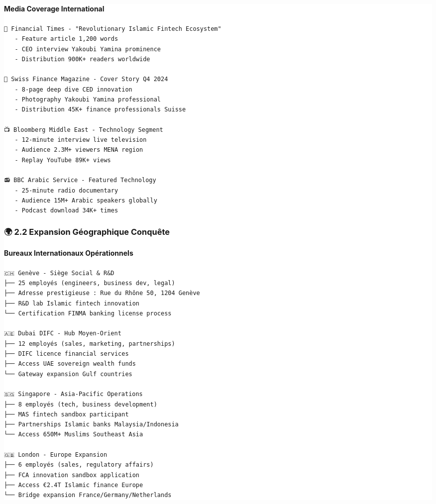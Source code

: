 #### **Media Coverage International**
```
📰 Financial Times - "Revolutionary Islamic Fintech Ecosystem"
   - Feature article 1,200 words
   - CEO interview Yakoubi Yamina prominence
   - Distribution 900K+ readers worldwide

📰 Swiss Finance Magazine - Cover Story Q4 2024
   - 8-page deep dive CED innovation
   - Photography Yakoubi Yamina professional
   - Distribution 45K+ finance professionals Suisse

📺 Bloomberg Middle East - Technology Segment
   - 12-minute interview live television
   - Audience 2.3M+ viewers MENA region
   - Replay YouTube 89K+ views

📻 BBC Arabic Service - Featured Technology
   - 25-minute radio documentary
   - Audience 15M+ Arabic speakers globally
   - Podcast download 34K+ times
```

### 🌍 **2.2 Expansion Géographique Conquête**

#### **Bureaux Internationaux Opérationnels**
```
🇨🇭 Genève - Siège Social & R&D
├── 25 employés (engineers, business dev, legal)
├── Adresse prestigieuse : Rue du Rhône 50, 1204 Genève
├── R&D lab Islamic fintech innovation
└── Certification FINMA banking license process

🇦🇪 Dubai DIFC - Hub Moyen-Orient  
├── 12 employés (sales, marketing, partnerships)
├── DIFC licence financial services
├── Access UAE sovereign wealth funds
└── Gateway expansion Gulf countries

🇸🇬 Singapore - Asia-Pacific Operations
├── 8 employés (tech, business development)
├── MAS fintech sandbox participant  
├── Partnerships Islamic banks Malaysia/Indonesia
└── Access 650M+ Muslims Southeast Asia

🇬🇧 London - Europe Expansion
├── 6 employés (sales, regulatory affairs)
├── FCA innovation sandbox application
├── Access €2.4T Islamic finance Europe
└── Bridge expansion France/Germany/Netherlands
```

